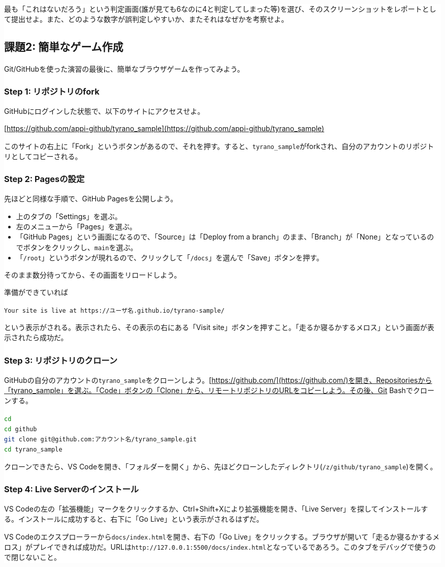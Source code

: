 最も「これはないだろう」という判定画面(誰が見ても6なのに4と判定してしまった等)を選び、そのスクリーンショットをレポートとして提出せよ。また、どのような数字が誤判定しやすいか、またそれはなぜかを考察せよ。

## 課題2: 簡単なゲーム作成

Git/GitHubを使った演習の最後に、簡単なブラウザゲームを作ってみよう。

### Step 1: リポジトリのfork

GitHubにログインした状態で、以下のサイトにアクセスせよ。

[https://github.com/appi-github/tyrano_sample](https://github.com/appi-github/tyrano_sample)

このサイトの右上に「Fork」というボタンがあるので、それを押す。すると、`tyrano_sample`がforkされ、自分のアカウントのリポジトリとしてコピーされる。

### Step 2: Pagesの設定

先ほどと同様な手順で、GitHub Pagesを公開しよう。

* 上のタブの「Settings」を選ぶ。
* 左のメニューから「Pages」を選ぶ。
* 「GitHub Pages」という画面になるので、「Source」は「Deploy from a branch」のまま、「Branch」が「None」となっているのでボタンをクリックし、`main`を選ぶ。
* 「`/root`」というボタンが現れるので、クリックして「`/docs`」を選んで「Save」ボタンを押す。

そのまま数分待ってから、その画面をリロードしよう。

準備ができていれば

```txt
Your site is live at https://ユーザ名.github.io/tyrano-sample/
```

という表示がされる。表示されたら、その表示の右にある「Visit site」ボタンを押すこと。「走るか寝るかするメロス」という画面が表示されたら成功だ。

### Step 3: リポジトリのクローン

GitHubの自分のアカウントの`tyrano_sample`をクローンしよう。[https://github.com/](https://github.com/)を開き、Repositoriesから「tyrano_sample」を選ぶ。「Code」ボタンの「Clone」から、リモートリポジトリのURLをコピーしよう。その後、Git Bashでクローンする。

```sh
cd
cd github
git clone git@github.com:アカウント名/tyrano_sample.git
cd tyrano_sample
```

クローンできたら、VS Codeを開き、「フォルダーを開く」から、先ほどクローンしたディレクトリ(`/z/github/tyrano_sample`)を開く。

### Step 4: Live Serverのインストール

VS Codeの左の「拡張機能」マークをクリックするか、Ctrl+Shift+Xにより拡張機能を開き、「Live Server」を探してインストールする。インストールに成功すると、右下に「Go Live」という表示がされるはずだ。

VS Codeのエクスプローラーから`docs/index.html`を開き、右下の「Go Live」をクリックする。ブラウザが開いて「走るか寝るかするメロス」がプレイできれば成功だ。URLは`http://127.0.0.1:5500/docs/index.html`となっているであろう。このタブをデバッグで使うので閉じないこと。
